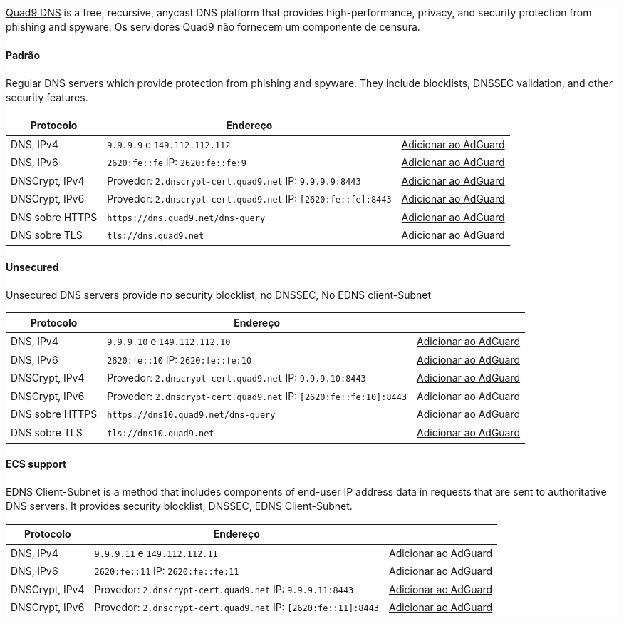 [Quad9 DNS](https://quad9.net/) is a free, recursive, anycast DNS platform that provides high-performance, privacy, and security protection from phishing and spyware. Os servidores Quad9 não fornecem um componente de censura.

#### Padrão

Regular DNS servers which provide protection from phishing and spyware. They include blocklists, DNSSEC validation, and other security features.

| Protocolo       | Endereço                                                       |                                                                                                                                                     |
| --------------- | -------------------------------------------------------------- | --------------------------------------------------------------------------------------------------------------------------------------------------- |
| DNS, IPv4       | `9.9.9.9` e `149.112.112.112`                                  | [Adicionar ao AdGuard](sdns://AAAAAAAAAAAABzkuOS45Ljk)                                                                                              |
| DNS, IPv6       | `2620:fe::fe` IP: `2620:fe::fe:9`                              | [Adicionar ao AdGuard](sdns://AAAAAAAAAAAADVsyNjIwOmZlOjpmZV0)                                                                                      |
| DNSCrypt, IPv4  | Provedor: `2.dnscrypt-cert.quad9.net` IP: `9.9.9.9:8443`       | [Adicionar ao AdGuard](sdns://AQMAAAAAAAAADDkuOS45Ljk6ODQ0MyBnyEe4yHWM0SAkVUO-dWdG3zTfHYTAC4xHA2jfgh2GPhkyLmRuc2NyeXB0LWNlcnQucXVhZDkubmV0)         |
| DNSCrypt, IPv6  | Provedor: `2.dnscrypt-cert.quad9.net` IP: `[2620:fe::fe]:8443` | [Adicionar ao AdGuard](sdns://AQMAAAAAAAAAElsyNjIwOmZlOjpmZV06ODQ0MyBnyEe4yHWM0SAkVUO-dWdG3zTfHYTAC4xHA2jfgh2GPhkyLmRuc2NyeXB0LWNlcnQucXVhZDkubmV0) |
| DNS sobre HTTPS | `https://dns.quad9.net/dns-query`                              | [Adicionar ao AdGuard](sdns://AgEAAAAAAAAAAAANZG5zLnF1YWQ5Lm5ldAovZG5zLXF1ZXJ5)                                                                     |
| DNS sobre TLS   | `tls://dns.quad9.net`                                          | [Adicionar ao AdGuard](sdns://AwAAAAAAAAAAAAANZG5zLnF1YWQ5Lm5ldA)                                                                                   |

#### Unsecured

Unsecured DNS servers provide no security blocklist, no DNSSEC, No EDNS client-Subnet

| Protocolo       | Endereço                                                          |                                                                                                                                                         |
| --------------- | ----------------------------------------------------------------- | ------------------------------------------------------------------------------------------------------------------------------------------------------- |
| DNS, IPv4       | `9.9.9.10` e `149.112.112.10`                                     | [Adicionar ao AdGuard](sdns://AAAAAAAAAAAACDkuOS45LjEw)                                                                                                 |
| DNS, IPv6       | `2620:fe::10` IP: `2620:fe::fe:10`                                | [Adicionar ao AdGuard](sdns://AAAAAAAAAAAADVsyNjIwOmZlOjoxMF0)                                                                                          |
| DNSCrypt, IPv4  | Provedor: `2.dnscrypt-cert.quad9.net` IP: `9.9.9.10:8443`         | [Adicionar ao AdGuard](sdns://AQMAAAAAAAAADTkuOS45LjEwOjg0NDMgZ8hHuMh1jNEgJFVDvnVnRt803x2EwAuMRwNo34Idhj4ZMi5kbnNjcnlwdC1jZXJ0LnF1YWQ5Lm5ldA)           |
| DNSCrypt, IPv6  | Provedor: `2.dnscrypt-cert.quad9.net` IP: `[2620:fe::fe:10]:8443` | [Adicionar ao AdGuard](sdns://AQMAAAAAAAAAFVsyNjIwOmZlOjpmZToxMF06ODQ0MyBnyEe4yHWM0SAkVUO-dWdG3zTfHYTAC4xHA2jfgh2GPhkyLmRuc2NyeXB0LWNlcnQucXVhZDkubmV0) |
| DNS sobre HTTPS | `https://dns10.quad9.net/dns-query`                               | [Adicionar ao AdGuard](sdns://AgEAAAAAAAAAAAAPZG5zMTAucXVhZDkubmV0Ci9kbnMtcXVlcnk)                                                                      |
| DNS sobre TLS   | `tls://dns10.quad9.net`                                           | [Adicionar ao AdGuard](sdns://AwAAAAAAAAAAAAAPZG5zMTAucXVhZDkubmV0)                                                                                     |

#### [ECS](https://en.wikipedia.org/wiki/EDNS_Client_Subnet) support

EDNS Client-Subnet is a method that includes components of end-user IP address data in requests that are sent to authoritative DNS servers. It provides security blocklist, DNSSEC, EDNS Client-Subnet.

| Protocolo       | Endereço                                                       |                                                                                                                                                     |
| --------------- | -------------------------------------------------------------- | --------------------------------------------------------------------------------------------------------------------------------------------------- |
| DNS, IPv4       | `9.9.9.11` e `149.112.112.11`                                  | [Adicionar ao AdGuard](sdns://AAAAAAAAAAAACDkuOS45LjEx)                                                                                             |
| DNS, IPv6       | `2620:fe::11` IP: `2620:fe::fe:11`                             | [Adicionar ao AdGuard](sdns://AAAAAAAAAAAADVsyNjIwOmZlOjoxMV0)                                                                                      |
| DNSCrypt, IPv4  | Provedor: `2.dnscrypt-cert.quad9.net` IP: `9.9.9.11:8443`      | [Adicionar ao AdGuard](sdns://AQMAAAAAAAAADTkuOS45LjExOjg0NDMgZ8hHuMh1jNEgJFVDvnVnRt803x2EwAuMRwNo34Idhj4ZMi5kbnNjcnlwdC1jZXJ0LnF1YWQ5Lm5ldA)       |
| DNSCrypt, IPv6  | Provedor: `2.dnscrypt-cert.quad9.net` IP: `[2620:fe::11]:8443` | [Adicionar ao AdGuard](sdns://AQMAAAAAAAAAElsyNjIwOmZlOjoxMV06ODQ0MyBnyEe4yHWM0SAkVUO-dWdG3zTfHYTAC4xHA2jfgh2GPhkyLmRuc2NyeXB0LWNlcnQucXVhZDkubmV0) |